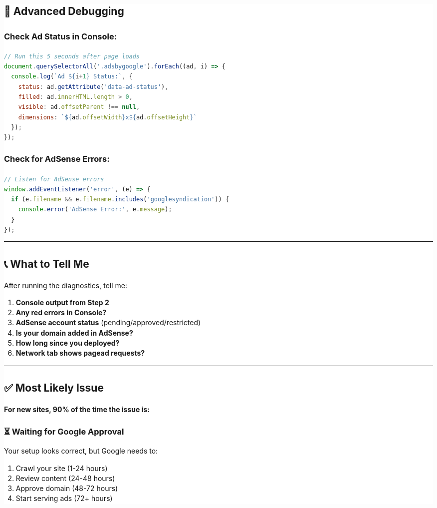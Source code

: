 
## 🔧 **Advanced Debugging**

### Check Ad Status in Console:
```javascript
// Run this 5 seconds after page loads
document.querySelectorAll('.adsbygoogle').forEach((ad, i) => {
  console.log(`Ad ${i+1} Status:`, {
    status: ad.getAttribute('data-ad-status'),
    filled: ad.innerHTML.length > 0,
    visible: ad.offsetParent !== null,
    dimensions: `${ad.offsetWidth}x${ad.offsetHeight}`
  });
});
```

### Check for AdSense Errors:
```javascript
// Listen for AdSense errors
window.addEventListener('error', (e) => {
  if (e.filename && e.filename.includes('googlesyndication')) {
    console.error('AdSense Error:', e.message);
  }
});
```

---

## 📞 **What to Tell Me**

After running the diagnostics, tell me:

1. **Console output from Step 2**
2. **Any red errors in Console?**
3. **AdSense account status** (pending/approved/restricted)
4. **Is your domain added in AdSense?**
5. **How long since you deployed?**
6. **Network tab shows pagead requests?**

---

## ✅ **Most Likely Issue**

**For new sites, 90% of the time the issue is:**

### ⏳ **Waiting for Google Approval**

Your setup looks correct, but Google needs to:
1. Crawl your site (1-24 hours)
2. Review content (24-48 hours)
3. Approve domain (48-72 hours)
4. Start serving ads (72+ hours)
